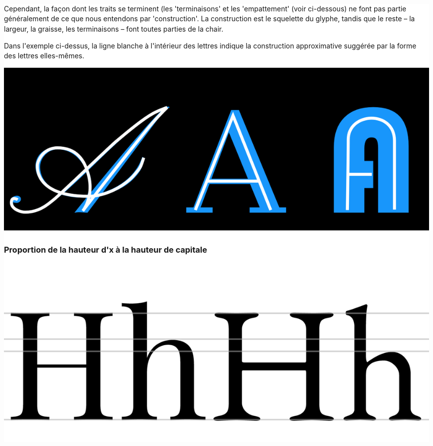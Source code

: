 Cependant, la façon dont les traits se terminent (les 'terminaisons' et les 'empattement' (voir ci-dessous)
ne font pas partie généralement de ce que nous entendons par 'construction'. La construction est le
squelette du glyphe, tandis que le reste &ndash; la largeur, la graisse, les terminaisons &ndash; font toutes
parties de la chair.

Dans l'exemple ci-dessus, la ligne blanche à l'intérieur des lettres indique la construction approximative
suggérée par la forme des lettres elles-mêmes.

<img src="../en-US/images/AAA.png" alt>

### Proportion de la hauteur d'x à la hauteur de capitale

<img src="../en-US/images/Prop.png" alt>
